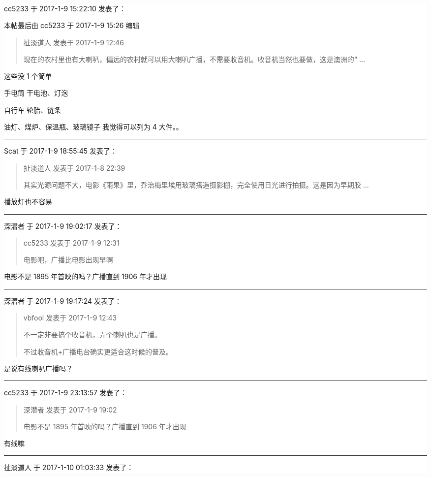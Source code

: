 cc5233 于 2017-1-9 15:22:10 发表了：

本帖最后由 cc5233 于 2017-1-9 15:26 编辑

> 扯淡道人 发表于 2017-1-9 12:46
>
> 现在的农村里也有大喇叭，偏远的农村就可以用大喇叭广播，不需要收音机。收音机当然也要做，这是澳洲的“ ...

这些没 1 个简单

手电筒 干电池、灯泡

自行车 轮胎、链条

油灯、煤炉、保温瓶、玻璃镜子 我觉得可以列为 4 大件。。

---

Scat 于 2017-1-9 18:55:45 发表了：

> 扯淡道人 发表于 2017-1-8 22:39
>
> 其实光源问题不大，电影《雨果》里，乔治梅里埃用玻璃搭造摄影棚，完全使用日光进行拍摄。这是因为早期胶 ...

播放灯也不容易

---

深潜者 于 2017-1-9 19:02:17 发表了：

> cc5233 发表于 2017-1-9 12:31
>
> 电影吧，广播比电影出现早啊

电影不是 1895 年首映的吗？广播直到 1906 年才出现

---

深潜者 于 2017-1-9 19:17:24 发表了：

> vbfool 发表于 2017-1-9 12:43
>
> 不一定非要搞个收音机，弄个喇叭也是广播。
>
> 不过收音机+广播电台确实更适合这时候的普及。

是说有线喇叭广播吗？

---

cc5233 于 2017-1-9 23:13:57 发表了：

> 深潜者 发表于 2017-1-9 19:02
>
> 电影不是 1895 年首映的吗？广播直到 1906 年才出现

有线嘛

---

扯淡道人 于 2017-1-10 01:03:33 发表了：
